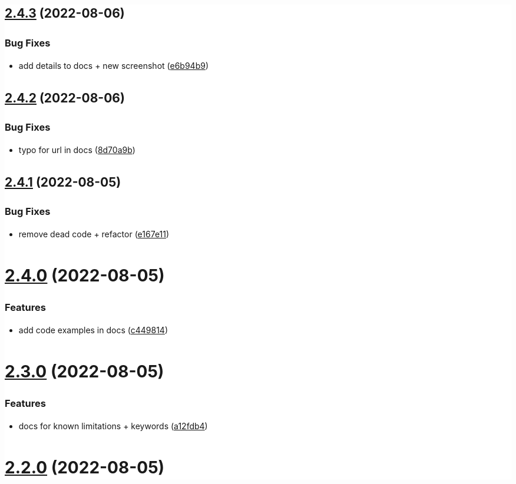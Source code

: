 ## [2.4.3](https://github.com/JulianCataldo/remark-lint-frontmatter-schema/compare/v2.4.2...v2.4.3) (2022-08-06)


### Bug Fixes

* add details to docs + new screenshot ([e6b94b9](https://github.com/JulianCataldo/remark-lint-frontmatter-schema/commit/e6b94b9916908a79bc486874632ebda0cd41650b))

## [2.4.2](https://github.com/JulianCataldo/remark-lint-frontmatter-schema/compare/v2.4.1...v2.4.2) (2022-08-06)


### Bug Fixes

* typo for url in docs ([8d70a9b](https://github.com/JulianCataldo/remark-lint-frontmatter-schema/commit/8d70a9b074f63ca89927d3fabef111133fdc3d96))

## [2.4.1](https://github.com/JulianCataldo/remark-lint-frontmatter-schema/compare/v2.4.0...v2.4.1) (2022-08-05)


### Bug Fixes

* remove dead code + refactor ([e167e11](https://github.com/JulianCataldo/remark-lint-frontmatter-schema/commit/e167e11945480219318375c8b541c2e749c71bad))

# [2.4.0](https://github.com/JulianCataldo/remark-lint-frontmatter-schema/compare/v2.3.0...v2.4.0) (2022-08-05)


### Features

* add code examples in docs ([c449814](https://github.com/JulianCataldo/remark-lint-frontmatter-schema/commit/c4498145efb6e5bfc93be49238c04aeb4e5de418))

# [2.3.0](https://github.com/JulianCataldo/remark-lint-frontmatter-schema/compare/v2.2.0...v2.3.0) (2022-08-05)


### Features

* docs for known limitations + keywords ([a12fdb4](https://github.com/JulianCataldo/remark-lint-frontmatter-schema/commit/a12fdb4da2eaacfc73df4b3a41d2f48951510436))

# [2.2.0](https://github.com/JulianCataldo/remark-lint-frontmatter-schema/compare/v2.1.0...v2.2.0) (2022-08-05)

